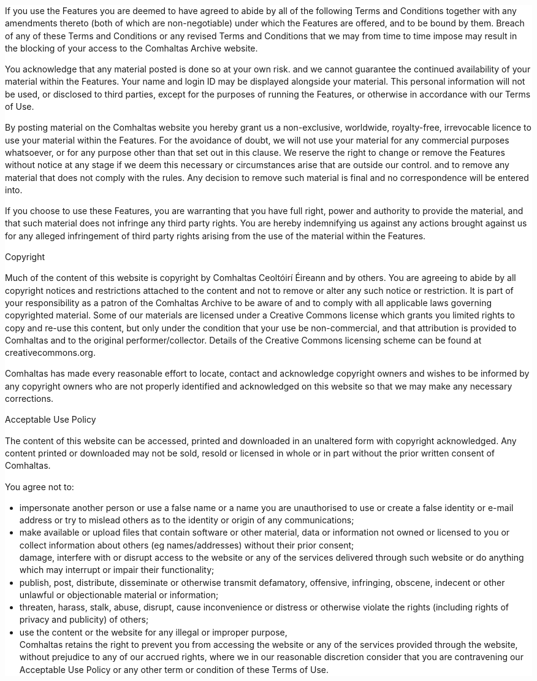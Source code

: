 If you use the Features you are deemed to have agreed to abide by all of the following Terms and Conditions together with any amendments thereto (both of which are non-negotiable) under which the Features are offered, and to be bound by them. Breach of any of these Terms and Conditions or any revised Terms and Conditions that we may from time to time impose may result in the blocking of your access to the Comhaltas Archive website.

You acknowledge that any material posted is done so at your own risk. and we cannot guarantee the continued availability of your material within the Features. Your name and login ID may be displayed alongside your material. This personal information will not be used, or disclosed to third parties, except for the purposes of running the Features, or otherwise in accordance with our Terms of Use.

By posting material on the Comhaltas website you hereby grant us a non-exclusive, worldwide, royalty-free, irrevocable licence to use your material within the Features. For the avoidance of doubt, we will not use your material for any commercial purposes whatsoever, or for any purpose other than that set out in this clause. We reserve the right to change or remove the Features without notice at any stage if we deem this necessary or circumstances arise that are outside our control. and to remove any material that does not comply with the rules. Any decision to remove such material is final and no correspondence will be entered into.

If you choose to use these Features, you are warranting that you have full right, power and authority to provide the material, and that such material does not infringe any third party rights. You are hereby indemnifying us against any actions brought against us for any alleged infringement of third party rights arising from the use of the material within the Features.

Copyright

Much of the content of this website is copyright by Comhaltas Ceoltóirí Éireann and by others. You are agreeing to abide by all copyright notices and restrictions attached to the content and not to remove or alter any such notice or restriction. It is part of your responsibility as a patron of the Comhaltas Archive to be aware of and to comply with all applicable laws governing copyrighted material. Some of our materials are licensed under a Creative Commons license which grants you limited rights to copy and re-use this content, but only under the condition that your use be non-commercial, and that attribution is provided to Comhaltas and to the original performer/collector. Details of the Creative Commons licensing scheme can be found at creativecommons.org.

Comhaltas has made every reasonable effort to locate, contact and acknowledge copyright owners and wishes to be informed by any copyright owners who are not properly identified and acknowledged on this website so that we may make any necessary corrections.

Acceptable Use Policy

The content of this website can be accessed, printed and downloaded in an unaltered form with copyright acknowledged. Any content printed or downloaded may not be sold, resold or licensed in whole or in part without the prior written consent of Comhaltas.

You agree not to:

*   impersonate another person or use a false name or a name you are unauthorised to use or create a false identity or e-mail address or try to mislead others as to the identity or origin of any communications;
*   make available or upload files that contain software or other material, data or information not owned or licensed to you or collect information about others (eg names/addresses) without their prior consent;  
    damage, interfere with or disrupt access to the website or any of the services delivered through such website or do anything which may interrupt or impair their functionality;
*   publish, post, distribute, disseminate or otherwise transmit defamatory, offensive, infringing, obscene, indecent or other unlawful or objectionable material or information;
*   threaten, harass, stalk, abuse, disrupt, cause inconvenience or distress or otherwise violate the rights (including rights of privacy and publicity) of others;
*   use the content or the website for any illegal or improper purpose,  
    Comhaltas retains the right to prevent you from accessing the website or any of the services provided through the website, without prejudice to any of our accrued rights, where we in our reasonable discretion consider that you are contravening our Acceptable Use Policy or any other term or condition of these Terms of Use.

